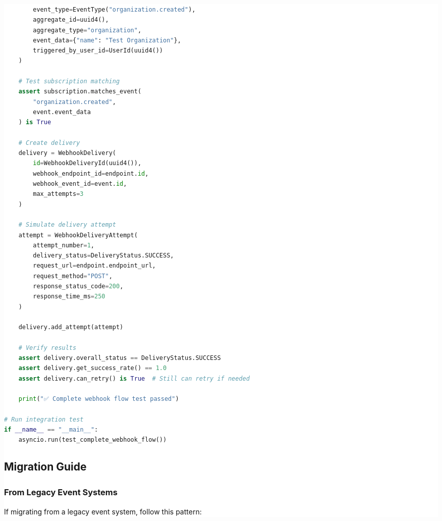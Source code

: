 ```python
        event_type=EventType("organization.created"),
        aggregate_id=uuid4(),
        aggregate_type="organization",
        event_data={"name": "Test Organization"},
        triggered_by_user_id=UserId(uuid4())
    )
    
    # Test subscription matching
    assert subscription.matches_event(
        "organization.created",
        event.event_data
    ) is True
    
    # Create delivery
    delivery = WebhookDelivery(
        id=WebhookDeliveryId(uuid4()),
        webhook_endpoint_id=endpoint.id,
        webhook_event_id=event.id,
        max_attempts=3
    )
    
    # Simulate delivery attempt
    attempt = WebhookDeliveryAttempt(
        attempt_number=1,
        delivery_status=DeliveryStatus.SUCCESS,
        request_url=endpoint.endpoint_url,
        request_method="POST",
        response_status_code=200,
        response_time_ms=250
    )
    
    delivery.add_attempt(attempt)
    
    # Verify results
    assert delivery.overall_status == DeliveryStatus.SUCCESS
    assert delivery.get_success_rate() == 1.0
    assert delivery.can_retry() is True  # Still can retry if needed
    
    print("✅ Complete webhook flow test passed")

# Run integration test
if __name__ == "__main__":
    asyncio.run(test_complete_webhook_flow())
```

## Migration Guide

### From Legacy Event Systems

If migrating from a legacy event system, follow this pattern:
